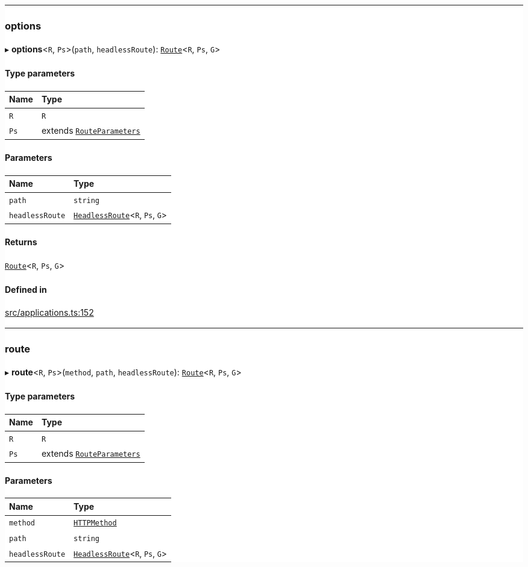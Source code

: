 ___

### options

▸ **options**\<`R`, `Ps`\>(`path`, `headlessRoute`): [`Route`](routing.Route.md)\<`R`, `Ps`, `G`\>

#### Type parameters

| Name | Type |
| :------ | :------ |
| `R` | `R` |
| `Ps` | extends [`RouteParameters`](../modules/types.md#routeparameters) |

#### Parameters

| Name | Type |
| :------ | :------ |
| `path` | `string` |
| `headlessRoute` | [`HeadlessRoute`](../modules/types.md#headlessroute)\<`R`, `Ps`, `G`\> |

#### Returns

[`Route`](routing.Route.md)\<`R`, `Ps`, `G`\>

#### Defined in

[src/applications.ts:152](https://github.com/iann838/apertum/blob/2d4f1f10a6c85611feec3a2d0f352a36d27ef754/src/applications.ts#L152)

___

### route

▸ **route**\<`R`, `Ps`\>(`method`, `path`, `headlessRoute`): [`Route`](routing.Route.md)\<`R`, `Ps`, `G`\>

#### Type parameters

| Name | Type |
| :------ | :------ |
| `R` | `R` |
| `Ps` | extends [`RouteParameters`](../modules/types.md#routeparameters) |

#### Parameters

| Name | Type |
| :------ | :------ |
| `method` | [`HTTPMethod`](../modules/types.md#httpmethod) |
| `path` | `string` |
| `headlessRoute` | [`HeadlessRoute`](../modules/types.md#headlessroute)\<`R`, `Ps`, `G`\> |
